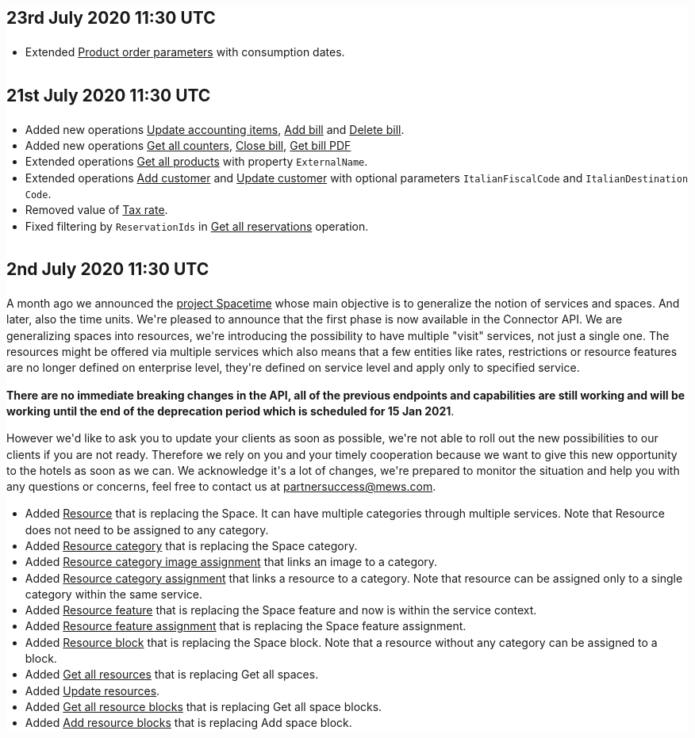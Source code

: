 ## 23rd July 2020 11:30 UTC

* Extended [Product order parameters](operations/services.md#product-order-parameters) with consumption dates.

## 21st July 2020 11:30 UTC

* Added new operations [Update accounting items](operations/finance.md#update-accounting-items), [Add bill](operations/finance.md#add-bill) and [Delete bill](operations/finance.md#delete-bill).
* Added new operations [Get all counters](operations/enterprises.md#get-all-counters), [Close bill](operations/finance.md#close-bill), [Get bill PDF](operations/finance.md#get-bill-pdf)
* Extended operations [Get all products](operations/services.md#get-all-products) with property `ExternalName`.
* Extended operations [Add customer](operations/customers.md#add-customer) and [Update customer](operations/customers.md#update-customer) with optional parameters `ItalianFiscalCode` and `ItalianDestinationCode`.
* Removed value of [Tax rate](operations/configuration.md#tax-rate).
* Fixed filtering by `ReservationIds` in [Get all reservations](operations/reservations.md#get-all-reservations) operation.

## 2nd July 2020 11:30 UTC

A month ago we announced the [project Spacetime](https://developers.mews.com/project-spacetime/) whose main objective is to generalize the notion of services and spaces. And later, also the time units. We're pleased to announce that the first phase is now available in the Connector API. We are generalizing spaces into resources, we're introducing the possibility to have multiple "visit" services, not just a single one. The resources might be offered via multiple services which also means that a few entities like rates, restrictions or resource features are no longer defined on enterprise level, they're defined on service level and apply only to specified service.

**There are no immediate breaking changes in the API, all of the previous endpoints and capabilities are still working and will be working until the end of the deprecation period which is scheduled for 15 Jan 2021**. 

However we'd like to ask you to update your clients as soon as possible, we're not able to roll out the new possibilities to our clients if you are not ready. Therefore we rely on you and your timely cooperation because we want to give this new opportunity to the hotels as soon as we can. We acknowledge it's a lot of changes, we're prepared to monitor the situation and help you with any questions or concerns, feel free to contact us at partnersuccess@mews.com.

* Added [Resource](operations/enterprises.md#resource) that is replacing the Space. It can have multiple categories through multiple services. Note that Resource does not need to be assigned to any category.
* Added [Resource category](operations/enterprises.md#resource-category) that is replacing the Space category.
* Added [Resource category image assignment](operations/enterprises.md#resource-category-image-assignment) that links an image to a category.
* Added [Resource category assignment](operations/enterprises.md#resource-category-assignment) that links a resource to a category. Note that resource can be assigned only to a single category within the same service.
* Added [Resource feature](operations/enterprises.md#resource-feature) that is replacing the Space feature and now is within the service context.
* Added [Resource feature assignment](operations/enterprises.md#resource-feature-assignment) that is replacing the Space feature assignment.
* Added [Resource block](operations/enterprises.md#resource-block) that is replacing the Space block. Note that a resource without any category can be assigned to a block.
* Added [Get all resources](operations/enterprises.md#get-all-resources) that is replacing Get all spaces.
* Added [Update resources](operations/enterprises.md#update-resources).
* Added [Get all resource blocks](operations/enterprises.md#get-all-resource-blocks) that is replacing Get all space blocks.
* Added [Add resource blocks](operations/enterprises.md#add-resource-block) that is replacing Add space block.